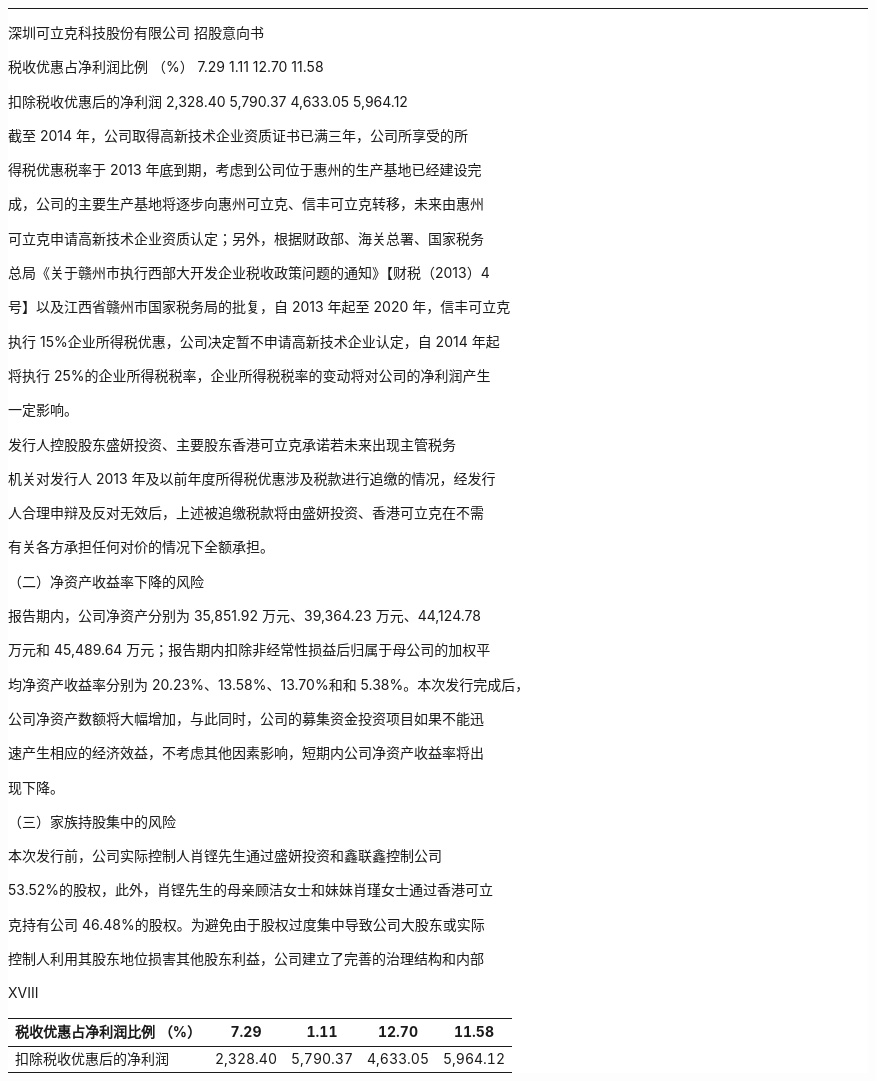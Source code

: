 
-----

深圳可立克科技股份有限公司 招股意向书

税收优惠占净利润比例
（%） 7.29 1.11 12.70 11.58

扣除税收优惠后的净利润 2,328.40 5,790.37 4,633.05 5,964.12

截至 2014 年，公司取得高新技术企业资质证书已满三年，公司所享受的所

得税优惠税率于 2013 年底到期，考虑到公司位于惠州的生产基地已经建设完

成，公司的主要生产基地将逐步向惠州可立克、信丰可立克转移，未来由惠州

可立克申请高新技术企业资质认定；另外，根据财政部、海关总署、国家税务

总局《关于赣州市执行西部大开发企业税收政策问题的通知》【财税（2013）4

号】以及江西省赣州市国家税务局的批复，自 2013 年起至 2020 年，信丰可立克

执行 15%企业所得税优惠，公司决定暂不申请高新技术企业认定，自 2014 年起

将执行 25%的企业所得税税率，企业所得税税率的变动将对公司的净利润产生

一定影响。

发行人控股股东盛妍投资、主要股东香港可立克承诺若未来出现主管税务

机关对发行人 2013 年及以前年度所得税优惠涉及税款进行追缴的情况，经发行

人合理申辩及反对无效后，上述被追缴税款将由盛妍投资、香港可立克在不需

有关各方承担任何对价的情况下全额承担。

（二）净资产收益率下降的风险

报告期内，公司净资产分别为 35,851.92 万元、39,364.23 万元、44,124.78

万元和 45,489.64 万元；报告期内扣除非经常性损益后归属于母公司的加权平

均净资产收益率分别为 20.23%、13.58%、13.70%和和 5.38%。本次发行完成后，

公司净资产数额将大幅增加，与此同时，公司的募集资金投资项目如果不能迅

速产生相应的经济效益，不考虑其他因素影响，短期内公司净资产收益率将出

现下降。

（三）家族持股集中的风险

本次发行前，公司实际控制人肖铿先生通过盛妍投资和鑫联鑫控制公司

53.52%的股权，此外，肖铿先生的母亲顾洁女士和妹妹肖瑾女士通过香港可立

克持有公司 46.48%的股权。为避免由于股权过度集中导致公司大股东或实际

控制人利用其股东地位损害其他股东利益，公司建立了完善的治理结构和内部

XVIII

|税收优惠占净利润比例 （%）|7.29|1.11|12.70|11.58|
|---|---|---|---|---|
|扣除税收优惠后的净利润|2,328.40|5,790.37|4,633.05|5,964.12|
